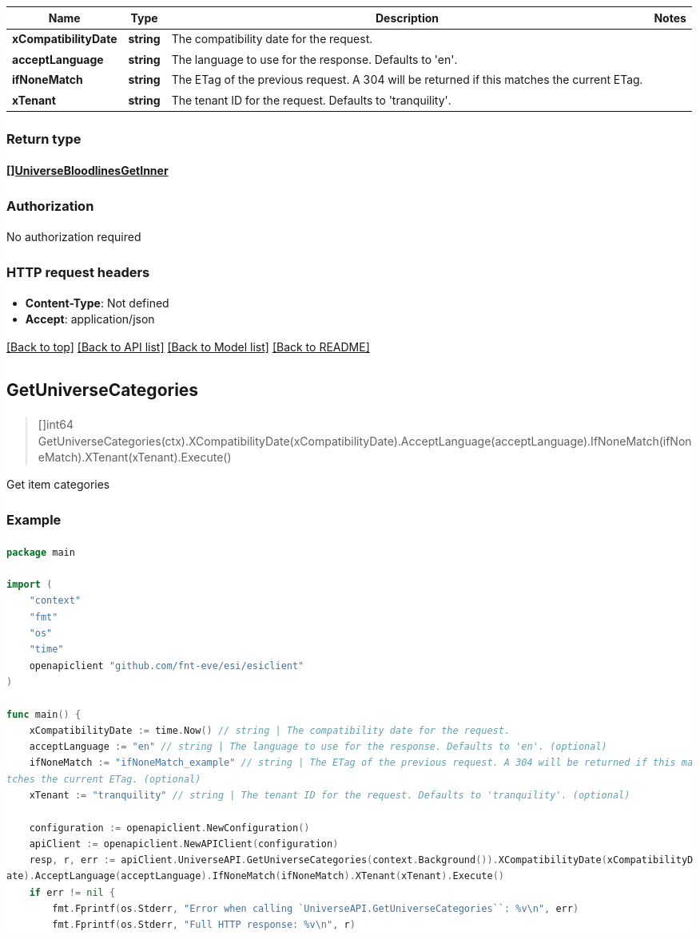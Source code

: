 
Name | Type | Description  | Notes
------------- | ------------- | ------------- | -------------
 **xCompatibilityDate** | **string** | The compatibility date for the request. | 
 **acceptLanguage** | **string** | The language to use for the response. Defaults to &#39;en&#39;. | 
 **ifNoneMatch** | **string** | The ETag of the previous request. A 304 will be returned if this matches the current ETag. | 
 **xTenant** | **string** | The tenant ID for the request. Defaults to &#39;tranquility&#39;. | 

### Return type

[**[]UniverseBloodlinesGetInner**](UniverseBloodlinesGetInner.md)

### Authorization

No authorization required

### HTTP request headers

- **Content-Type**: Not defined
- **Accept**: application/json

[[Back to top]](#) [[Back to API list]](../README.md#documentation-for-api-endpoints)
[[Back to Model list]](../README.md#documentation-for-models)
[[Back to README]](../README.md)


## GetUniverseCategories

> []int64 GetUniverseCategories(ctx).XCompatibilityDate(xCompatibilityDate).AcceptLanguage(acceptLanguage).IfNoneMatch(ifNoneMatch).XTenant(xTenant).Execute()

Get item categories



### Example

```go
package main

import (
	"context"
	"fmt"
	"os"
    "time"
	openapiclient "github.com/fnt-eve/esi/esiclient"
)

func main() {
	xCompatibilityDate := time.Now() // string | The compatibility date for the request.
	acceptLanguage := "en" // string | The language to use for the response. Defaults to 'en'. (optional)
	ifNoneMatch := "ifNoneMatch_example" // string | The ETag of the previous request. A 304 will be returned if this matches the current ETag. (optional)
	xTenant := "tranquility" // string | The tenant ID for the request. Defaults to 'tranquility'. (optional)

	configuration := openapiclient.NewConfiguration()
	apiClient := openapiclient.NewAPIClient(configuration)
	resp, r, err := apiClient.UniverseAPI.GetUniverseCategories(context.Background()).XCompatibilityDate(xCompatibilityDate).AcceptLanguage(acceptLanguage).IfNoneMatch(ifNoneMatch).XTenant(xTenant).Execute()
	if err != nil {
		fmt.Fprintf(os.Stderr, "Error when calling `UniverseAPI.GetUniverseCategories``: %v\n", err)
		fmt.Fprintf(os.Stderr, "Full HTTP response: %v\n", r)
```